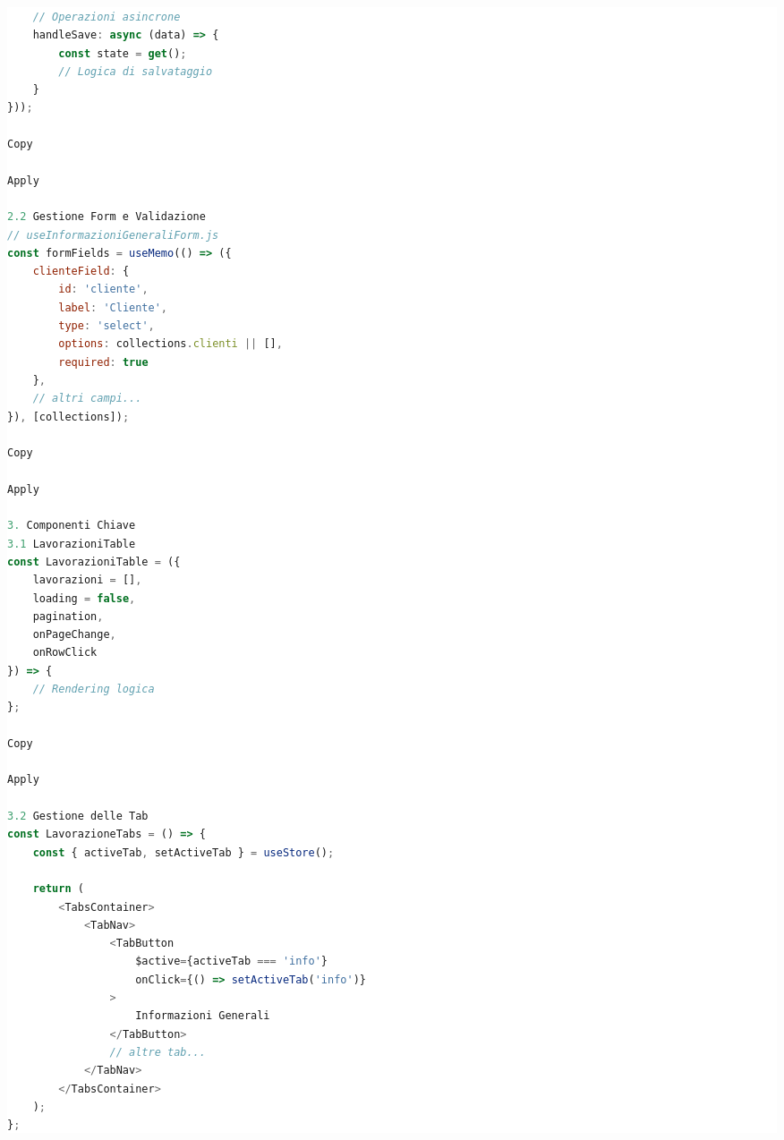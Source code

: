 ```javascript
    // Operazioni asincrone
    handleSave: async (data) => {
        const state = get();
        // Logica di salvataggio
    }
}));

Copy

Apply

2.2 Gestione Form e Validazione
// useInformazioniGeneraliForm.js
const formFields = useMemo(() => ({
    clienteField: {
        id: 'cliente',
        label: 'Cliente',
        type: 'select',
        options: collections.clienti || [],
        required: true
    },
    // altri campi...
}), [collections]);

Copy

Apply

3. Componenti Chiave
3.1 LavorazioniTable
const LavorazioniTable = ({
    lavorazioni = [],
    loading = false,
    pagination,
    onPageChange,
    onRowClick
}) => {
    // Rendering logica
};

Copy

Apply

3.2 Gestione delle Tab
const LavorazioneTabs = () => {
    const { activeTab, setActiveTab } = useStore();
    
    return (
        <TabsContainer>
            <TabNav>
                <TabButton 
                    $active={activeTab === 'info'}
                    onClick={() => setActiveTab('info')}
                >
                    Informazioni Generali
                </TabButton>
                // altre tab...
            </TabNav>
        </TabsContainer>
    );
};

```